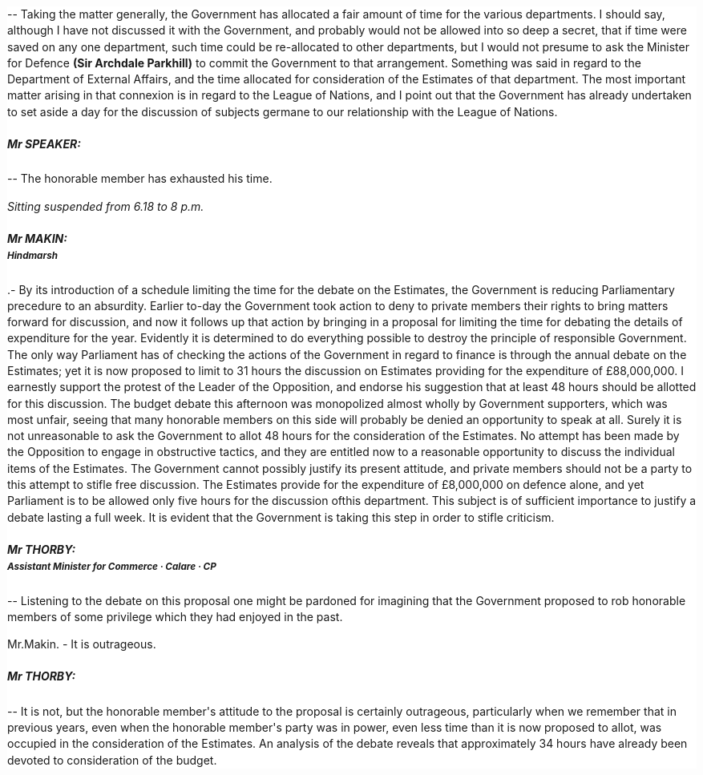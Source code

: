 -- Taking the matter generally, the Government has allocated a fair amount of time for the various departments. I should say, although I have not discussed it with the Government, and probably would not be allowed into so deep a secret, that if time were saved on any one department, such time could be re-allocated to other departments, but I would not presume to ask the Minister for Defence  **(Sir Archdale Parkhill)**  to commit the Government to that arrangement. Something was said in regard to the Department of External Affairs, and the time allocated for consideration of the Estimates of that department. The most important matter arising in that connexion is in regard to the League of Nations, and I point out that the Government has already undertaken to set aside a day for the discussion of subjects germane to our relationship with the League of Nations. 

##### Mr SPEAKER:

-- The honorable member has exhausted his time. 


 *Sitting suspended from 6.18 to 8 p.m.* 


##### Mr MAKIN:<br><small class="text-muted">Hindmarsh</small>

.- By its introduction of a schedule limiting the time for the debate on the Estimates, the Government is reducing Parliamentary precedure to an absurdity. Earlier to-day the Government took action to deny to private members their rights to bring matters forward for discussion, and now it follows up that action by bringing in a proposal for limiting the time for debating the details of expenditure for the year. Evidently it is determined to do everything possible to destroy the principle of responsible Government. The only way Parliament has of checking the actions of the Government in regard to finance is through the annual debate on the Estimates; yet it is now proposed to limit to 31 hours the discussion on Estimates providing for the expenditure of £88,000,000. I earnestly support the protest of the Leader of the Opposition, and endorse his suggestion that at least 48 hours should be allotted for this discussion. The budget debate this afternoon was monopolized almost wholly by Government supporters, which was most unfair, seeing that many honorable members on this side will probably be denied an opportunity to speak at all. Surely it is not unreasonable to ask the Government to allot 48 hours for the consideration of the Estimates. No attempt has been made by the Opposition to engage in obstructive tactics, and they are entitled now to a reasonable opportunity to discuss the individual items of the Estimates. The Government cannot possibly justify its present attitude, and private members should not be a party to this attempt to stifle free discussion. The Estimates provide for the expenditure of £8,000,000 on defence alone, and yet Parliament is to be allowed only five hours for the discussion ofthis department. This subject is of sufficient importance to justify a debate lasting a full week. It is evident that the Government is taking this step in order to stifle criticism. 

##### Mr THORBY:<br><small class="text-muted">Assistant Minister for Commerce &middot; Calare &middot; CP</small>

-- Listening to the debate on this proposal one might be pardoned for imagining that the Government proposed to rob honorable members of some privilege which they had enjoyed in the past. 

Mr.Makin. - It is outrageous. 

##### Mr THORBY:

-- It is not, but the honorable member's attitude to the proposal is certainly outrageous, particularly when we remember that in previous years, even when the honorable member's party was in power, even less time than it is now proposed to allot, was occupied in the consideration of the Estimates. An analysis of the debate reveals that approximately 34 hours have already been devoted to consideration of the budget. 
